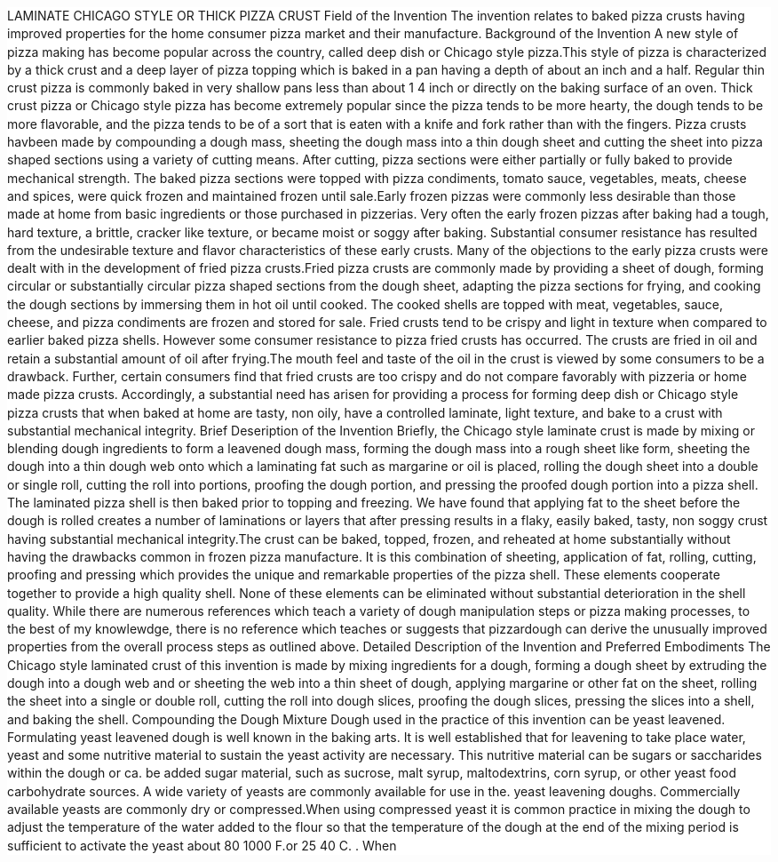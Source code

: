 LAMINATE CHICAGO STYLE OR THICK PIZZA CRUST Field of the Invention The invention relates to baked pizza crusts having improved properties for the home consumer pizza market and their manufacture. Background of the Invention A new style of pizza making has become popular across the country, called deep dish or Chicago style pizza.This style of pizza is characterized by a thick crust and a deep layer of pizza topping which is baked in a pan having a depth of about an inch and a half. Regular thin crust pizza is commonly baked in very shallow pans less than about 1 4 inch or directly on the baking surface of an oven. Thick crust pizza or Chicago style pizza has become extremely popular since the pizza tends to be more hearty, the dough tends to be more flavorable, and the pizza tends to be of a sort that is eaten with a knife and fork rather than with the fingers. Pizza crusts havbeen made by compounding a dough mass, sheeting the dough mass into a thin dough sheet and cutting the sheet into pizza shaped sections using a variety of cutting means. After cutting, pizza sections were either partially or fully baked to provide mechanical strength. The baked pizza sections were topped with pizza condiments, tomato sauce, vegetables, meats, cheese and spices, were quick frozen and maintained frozen until sale.Early frozen pizzas were commonly less desirable than those made at home from basic ingredients or those purchased in pizzerias. Very often the early frozen pizzas after baking had a tough, hard texture, a brittle, cracker like texture, or became moist or soggy after baking. Substantial consumer resistance has resulted from the undesirable texture and flavor characteristics of these early crusts. Many of the objections to the early pizza crusts were dealt with in the development of fried pizza crusts.Fried pizza crusts are commonly made by providing a sheet of dough, forming circular or substantially circular pizza shaped sections from the dough sheet, adapting the pizza sections for frying, and cooking the dough sections by immersing them in hot oil until cooked. The cooked shells are topped with meat, vegetables, sauce, cheese, and pizza condiments are frozen and stored for sale. Fried crusts tend to be crispy and light in texture when compared to earlier baked pizza shells. However some consumer resistance to pizza fried crusts has occurred. The crusts are fried in oil and retain a substantial amount of oil after frying.The mouth feel and taste of the oil in the crust is viewed by some consumers to be a drawback. Further, certain consumers find that fried crusts are too crispy and do not compare favorably with pizzeria or home made pizza crusts. Accordingly, a substantial need has arisen for providing a process for forming deep dish or Chicago style pizza crusts that when baked at home are tasty, non oily, have a controlled laminate, light texture, and bake to a crust with substantial mechanical integrity. Brief Deseription of the Invention Briefly, the Chicago style laminate crust is made by mixing or blending dough ingredients to form a leavened dough mass, forming the dough mass into a rough sheet like form, sheeting the dough into a thin dough web onto which a laminating fat such as margarine or oil is placed, rolling the dough sheet into a double or single roll, cutting the roll into portions, proofing the dough portion, and pressing the proofed dough portion into a pizza shell. The laminated pizza shell is then baked prior to topping and freezing. We have found that applying fat to the sheet before the dough is rolled creates a number of laminations or layers that after pressing results in a flaky, easily baked, tasty, non soggy crust having substantial mechanical integrity.The crust can be baked, topped, frozen, and reheated at home substantially without having the drawbacks common in frozen pizza manufacture. It is this combination of sheeting, application of fat, rolling, cutting, proofing and pressing which provides the unique and remarkable properties of the pizza shell. These elements cooperate together to provide a high quality shell. None of these elements can be eliminated without substantial deterioration in the shell quality. While there are numerous references which teach a variety of dough manipulation steps or pizza making processes, to the best of my knowlewdge, there is no reference which teaches or suggests that pizzardough can derive the unusually improved properties from the overall process steps as outlined above. Detailed Description of the Invention and Preferred Embodiments The Chicago style laminated crust of this invention is made by mixing ingredients for a dough, forming a dough sheet by extruding the dough into a dough web and or sheeting the web into a thin sheet of dough, applying margarine or other fat on the sheet, rolling the sheet into a single or double roll, cutting the roll into dough slices, proofing the dough slices, pressing the slices into a shell, and baking the shell. Compounding the Dough Mixture Dough used in the practice of this invention can be yeast leavened. Formulating yeast leavened dough is well known in the baking arts. It is well established that for leavening to take place water, yeast and some nutritive material to sustain the yeast activity are necessary. This nutritive material can be sugars or saccharides within the dough or ca. be added sugar material, such as sucrose, malt syrup, maltodextrins, corn syrup, or other yeast food carbohydrate sources. A wide variety of yeasts are commonly available for use in the. yeast leavening doughs. Commercially available yeasts are commonly dry or compressed.When using compressed yeast it is common practice in mixing the dough to adjust the temperature of the water added to the flour so that the temperature of the dough at the end of the mixing period is sufficient to activate the yeast about 80 1000 F.or 25 40 C. . When